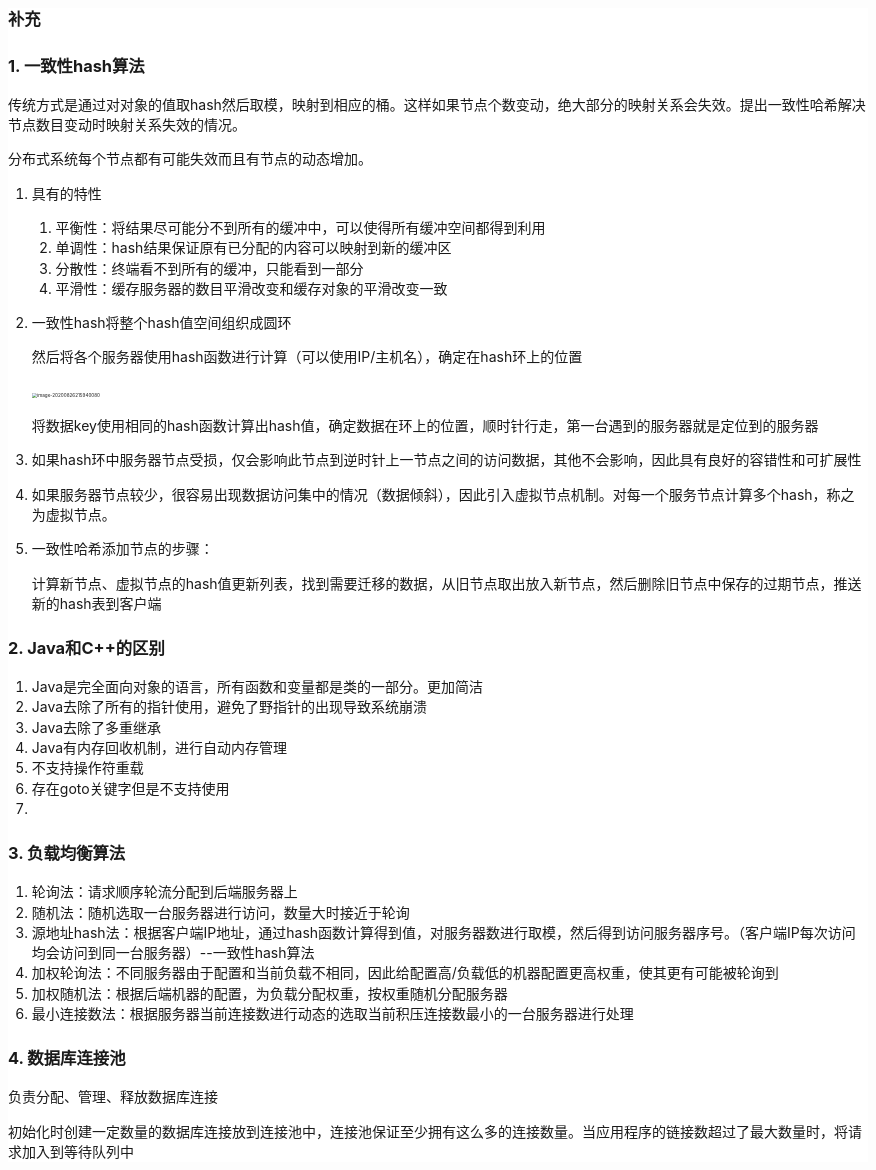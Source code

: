 ### 补充

### 1. 一致性hash算法

传统方式是通过对对象的值取hash然后取模，映射到相应的桶。这样如果节点个数变动，绝大部分的映射关系会失效。提出一致性哈希解决节点数目变动时映射关系失效的情况。

分布式系统每个节点都有可能失效而且有节点的动态增加。

1. 具有的特性

   1. 平衡性：将结果尽可能分不到所有的缓冲中，可以使得所有缓冲空间都得到利用
   2. 单调性：hash结果保证原有已分配的内容可以映射到新的缓冲区
   3. 分散性：终端看不到所有的缓冲，只能看到一部分
   4. 平滑性：缓存服务器的数目平滑改变和缓存对象的平滑改变一致

2. 一致性hash将整个hash值空间组织成圆环

   然后将各个服务器使用hash函数进行计算（可以使用IP/主机名），确定在hash环上的位置

   <img src="C:\Users\10232\AppData\Roaming\Typora\typora-user-images\image-20200826215940080.png" alt="image-20200826215940080" style="zoom: 33%;" />

   将数据key使用相同的hash函数计算出hash值，确定数据在环上的位置，顺时针行走，第一台遇到的服务器就是定位到的服务器

3. 如果hash环中服务器节点受损，仅会影响此节点到逆时针上一节点之间的访问数据，其他不会影响，因此具有良好的容错性和可扩展性

4. 如果服务器节点较少，很容易出现数据访问集中的情况（数据倾斜），因此引入虚拟节点机制。对每一个服务节点计算多个hash，称之为虚拟节点。

5. 一致性哈希添加节点的步骤：

   计算新节点、虚拟节点的hash值更新列表，找到需要迁移的数据，从旧节点取出放入新节点，然后删除旧节点中保存的过期节点，推送新的hash表到客户端

### 2. Java和C++的区别

1. Java是完全面向对象的语言，所有函数和变量都是类的一部分。更加简洁
2. Java去除了所有的指针使用，避免了野指针的出现导致系统崩溃
3. Java去除了多重继承
4. Java有内存回收机制，进行自动内存管理
5. 不支持操作符重载
6. 存在goto关键字但是不支持使用
7. 

### 3. 负载均衡算法

1. 轮询法：请求顺序轮流分配到后端服务器上
2. 随机法：随机选取一台服务器进行访问，数量大时接近于轮询
3. 源地址hash法：根据客户端IP地址，通过hash函数计算得到值，对服务器数进行取模，然后得到访问服务器序号。（客户端IP每次访问均会访问到同一台服务器）--一致性hash算法
4. 加权轮询法：不同服务器由于配置和当前负载不相同，因此给配置高/负载低的机器配置更高权重，使其更有可能被轮询到
5. 加权随机法：根据后端机器的配置，为负载分配权重，按权重随机分配服务器
6. 最小连接数法：根据服务器当前连接数进行动态的选取当前积压连接数最小的一台服务器进行处理

### 4. 数据库连接池

负责分配、管理、释放数据库连接

初始化时创建一定数量的数据库连接放到连接池中，连接池保证至少拥有这么多的连接数量。当应用程序的链接数超过了最大数量时，将请求加入到等待队列中
